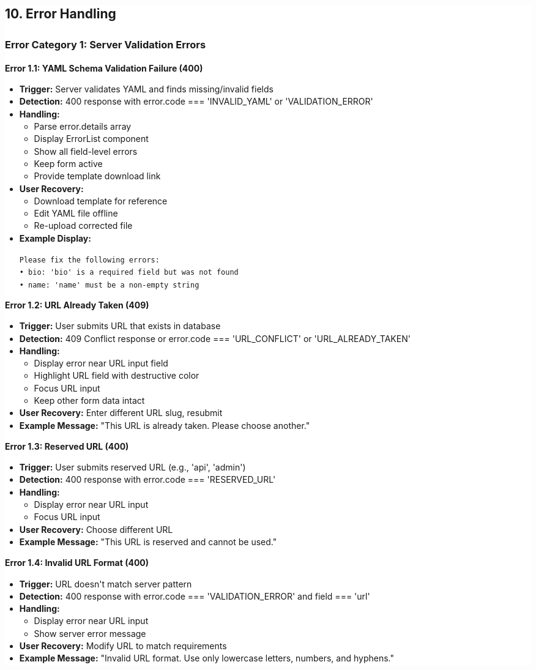 ## 10. Error Handling

### Error Category 1: Server Validation Errors

**Error 1.1: YAML Schema Validation Failure (400)**
- **Trigger:** Server validates YAML and finds missing/invalid fields
- **Detection:** 400 response with error.code === 'INVALID_YAML' or 'VALIDATION_ERROR'
- **Handling:**
  - Parse error.details array
  - Display ErrorList component
  - Show all field-level errors
  - Keep form active
  - Provide template download link
- **User Recovery:**
  - Download template for reference
  - Edit YAML file offline
  - Re-upload corrected file
- **Example Display:**
  ```
  Please fix the following errors:
  • bio: 'bio' is a required field but was not found
  • name: 'name' must be a non-empty string
  ```

**Error 1.2: URL Already Taken (409)**
- **Trigger:** User submits URL that exists in database
- **Detection:** 409 Conflict response or error.code === 'URL_CONFLICT' or 'URL_ALREADY_TAKEN'
- **Handling:**
  - Display error near URL input field
  - Highlight URL field with destructive color
  - Focus URL input
  - Keep other form data intact
- **User Recovery:** Enter different URL slug, resubmit
- **Example Message:** "This URL is already taken. Please choose another."

**Error 1.3: Reserved URL (400)**
- **Trigger:** User submits reserved URL (e.g., 'api', 'admin')
- **Detection:** 400 response with error.code === 'RESERVED_URL'
- **Handling:**
  - Display error near URL input
  - Focus URL input
- **User Recovery:** Choose different URL
- **Example Message:** "This URL is reserved and cannot be used."

**Error 1.4: Invalid URL Format (400)**
- **Trigger:** URL doesn't match server pattern
- **Detection:** 400 response with error.code === 'VALIDATION_ERROR' and field === 'url'
- **Handling:**
  - Display error near URL input
  - Show server error message
- **User Recovery:** Modify URL to match requirements
- **Example Message:** "Invalid URL format. Use only lowercase letters, numbers, and hyphens."
